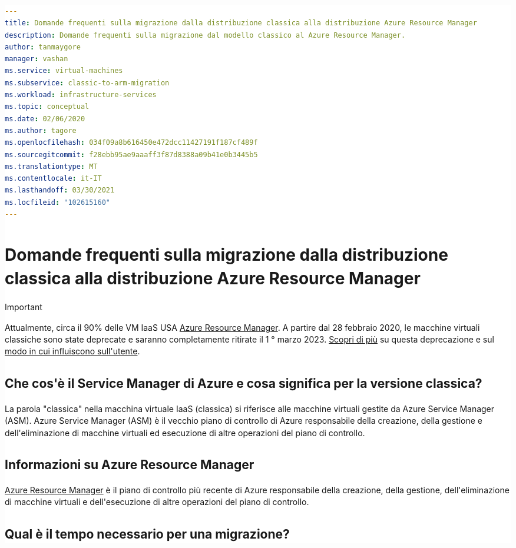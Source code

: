 ```yaml
---
title: Domande frequenti sulla migrazione dalla distribuzione classica alla distribuzione Azure Resource Manager
description: Domande frequenti sulla migrazione dal modello classico al Azure Resource Manager.
author: tanmaygore
manager: vashan
ms.service: virtual-machines
ms.subservice: classic-to-arm-migration
ms.workload: infrastructure-services
ms.topic: conceptual
ms.date: 02/06/2020
ms.author: tagore
ms.openlocfilehash: 034f09a8b616450e472dcc11427191f187cf489f
ms.sourcegitcommit: f28ebb95ae9aaaff3f87d8388a09b41e0b3445b5
ms.translationtype: MT
ms.contentlocale: it-IT
ms.lasthandoff: 03/30/2021
ms.locfileid: "102615160"
---
```

# <a name="frequently-asked-questions-about-classic-to-azure-resource-manager-migration"></a>Domande frequenti sulla migrazione dalla distribuzione classica alla distribuzione Azure Resource Manager

> [!IMPORTANT]
> Attualmente, circa il 90% delle VM IaaS USA [Azure Resource Manager](https://azure.microsoft.com/features/resource-manager/). A partire dal 28 febbraio 2020, le macchine virtuali classiche sono state deprecate e saranno completamente ritirate il 1 ° marzo 2023. [Scopri di più]( https://aka.ms/classicvmretirement) su questa deprecazione e sul [modo in cui influiscono sull'utente](./classic-vm-deprecation.md#how-does-this-affect-me).

## <a name="what-is-azure-service-manager-and-what-does-it-mean-by-classic"></a>Che cos'è il Service Manager di Azure e cosa significa per la versione classica?

La parola "classica" nella macchina virtuale IaaS (classica) si riferisce alle macchine virtuali gestite da Azure Service Manager (ASM). Azure Service Manager (ASM) è il vecchio piano di controllo di Azure responsabile della creazione, della gestione e dell'eliminazione di macchine virtuali ed esecuzione di altre operazioni del piano di controllo. 

## <a name="what-is-azure-resource-manager"></a>Informazioni su Azure Resource Manager

[Azure Resource Manager](../azure-resource-manager/management/overview.md) è il piano di controllo più recente di Azure responsabile della creazione, della gestione, dell'eliminazione di macchine virtuali e dell'esecuzione di altre operazioni del piano di controllo. 

## <a name="what-is-the-time-required-for-migration"></a>Qual è il tempo necessario per una migrazione?
